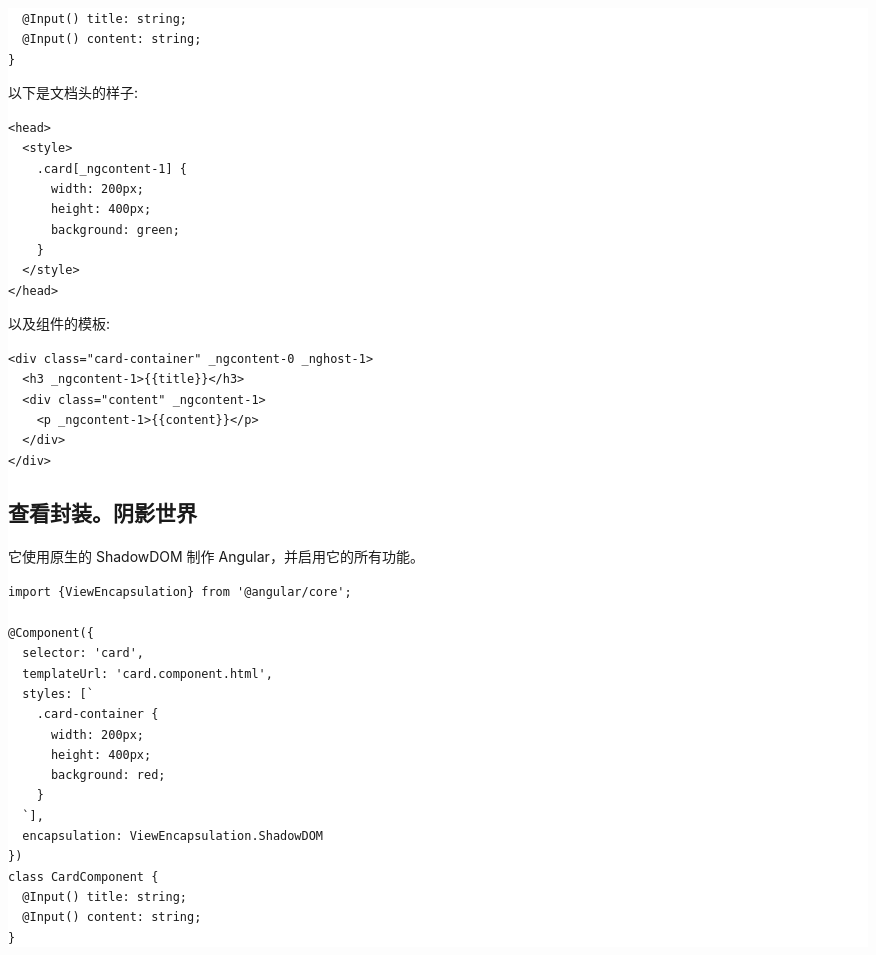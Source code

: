 ```
  @Input() title: string;
  @Input() content: string;
}
```

以下是文档头的样子:

```
<head>
  <style>
    .card[_ngcontent-1] {
      width: 200px;
      height: 400px;
      background: green;
    }
  </style>
</head>
```

以及组件的模板:

```
<div class="card-container" _ngcontent-0 _nghost-1>
  <h3 _ngcontent-1>{{title}}</h3>
  <div class="content" _ngcontent-1>
    <p _ngcontent-1>{{content}}</p>
  </div>
</div>
```

## 查看封装。阴影世界

它使用原生的 ShadowDOM 制作 Angular，并启用它的所有功能。

```
import {ViewEncapsulation} from '@angular/core';

@Component({
  selector: 'card',
  templateUrl: 'card.component.html',
  styles: [`
    .card-container {
      width: 200px;
      height: 400px;
      background: red;
    }
  `],
  encapsulation: ViewEncapsulation.ShadowDOM
})
class CardComponent {
  @Input() title: string;
  @Input() content: string;
}
```
